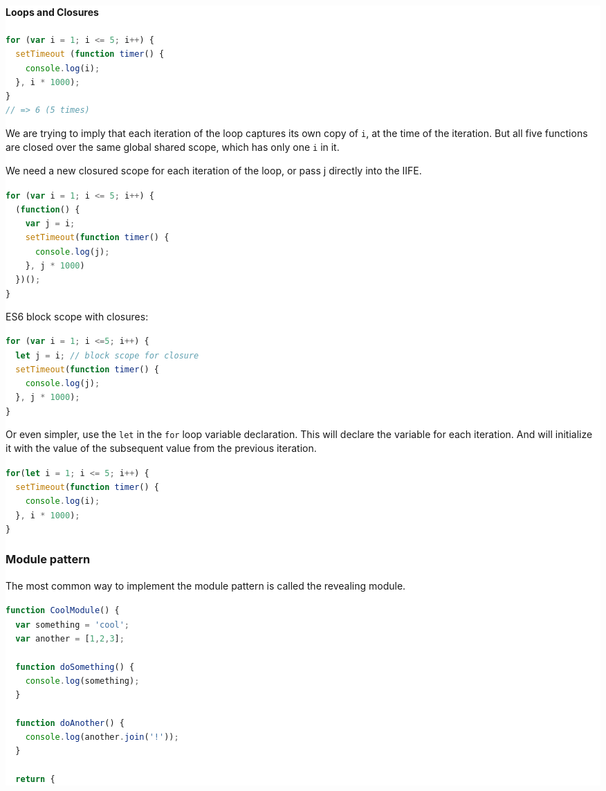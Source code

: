 
#### Loops and Closures

```javascript
for (var i = 1; i <= 5; i++) {
  setTimeout (function timer() {
    console.log(i);
  }, i * 1000);
}
// => 6 (5 times)
```

We are trying to imply that each iteration of the loop captures its own copy of `i`, at the time of the iteration. But all five functions are closed over the same global shared scope, which has only one `i` in it.

We need a new closured scope for each iteration of the loop, or pass j directly into the IIFE.

```javascript
for (var i = 1; i <= 5; i++) {
  (function() {
    var j = i;
    setTimeout(function timer() {
      console.log(j);
    }, j * 1000)
  })();
}
```
ES6 block scope with closures:

```javascript
for (var i = 1; i <=5; i++) {
  let j = i; // block scope for closure
  setTimeout(function timer() {
    console.log(j);
  }, j * 1000);
}
```

Or even simpler, use the `let` in the `for` loop variable declaration. This will declare the variable for each iteration. And will initialize it with the value of the subsequent value from the previous iteration.

```javascript
for(let i = 1; i <= 5; i++) {
  setTimeout(function timer() {
    console.log(i);
  }, i * 1000);
}
```


### Module pattern

The most common way to implement the module pattern is called the revealing module.

```javascript
function CoolModule() {
  var something = 'cool';
  var another = [1,2,3];

  function doSomething() {
    console.log(something);
  }

  function doAnother() {
    console.log(another.join('!'));
  }

  return {
```